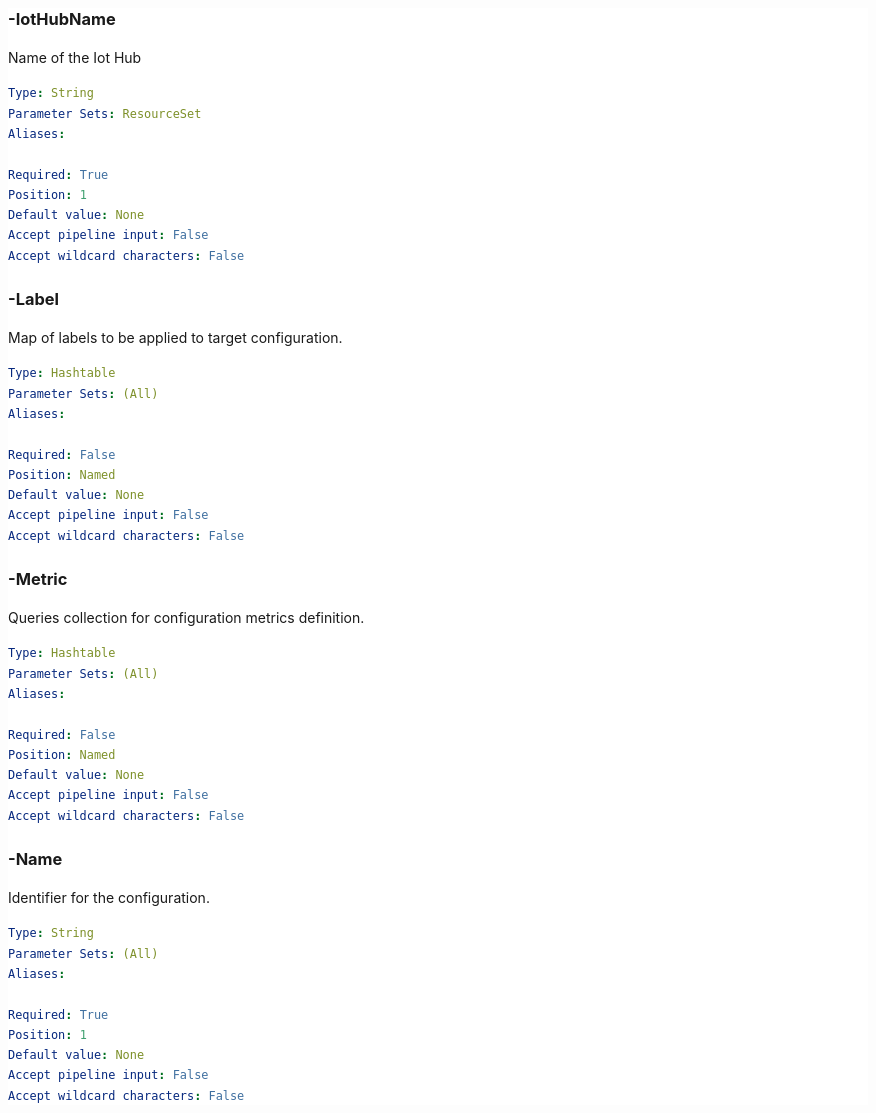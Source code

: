 ### -IotHubName
Name of the Iot Hub

```yaml
Type: String
Parameter Sets: ResourceSet
Aliases:

Required: True
Position: 1
Default value: None
Accept pipeline input: False
Accept wildcard characters: False
```

### -Label
Map of labels to be applied to target configuration.

```yaml
Type: Hashtable
Parameter Sets: (All)
Aliases:

Required: False
Position: Named
Default value: None
Accept pipeline input: False
Accept wildcard characters: False
```

### -Metric
Queries collection for configuration metrics definition.

```yaml
Type: Hashtable
Parameter Sets: (All)
Aliases:

Required: False
Position: Named
Default value: None
Accept pipeline input: False
Accept wildcard characters: False
```

### -Name
Identifier for the configuration.

```yaml
Type: String
Parameter Sets: (All)
Aliases:

Required: True
Position: 1
Default value: None
Accept pipeline input: False
Accept wildcard characters: False
```
